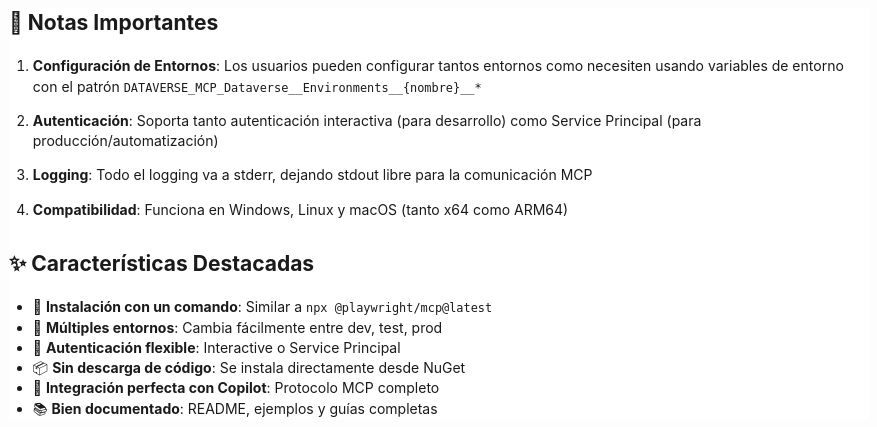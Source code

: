 ## 📝 Notas Importantes

1. **Configuración de Entornos**: Los usuarios pueden configurar tantos entornos como necesiten usando variables de entorno con el patrón `DATAVERSE_MCP_Dataverse__Environments__{nombre}__*`

2. **Autenticación**: Soporta tanto autenticación interactiva (para desarrollo) como Service Principal (para producción/automatización)

3. **Logging**: Todo el logging va a stderr, dejando stdout libre para la comunicación MCP

4. **Compatibilidad**: Funciona en Windows, Linux y macOS (tanto x64 como ARM64)

## ✨ Características Destacadas

- 🚀 **Instalación con un comando**: Similar a `npx @playwright/mcp@latest`
- 🔄 **Múltiples entornos**: Cambia fácilmente entre dev, test, prod
- 🔐 **Autenticación flexible**: Interactive o Service Principal
- 📦 **Sin descarga de código**: Se instala directamente desde NuGet
- 🤖 **Integración perfecta con Copilot**: Protocolo MCP completo
- 📚 **Bien documentado**: README, ejemplos y guías completas
